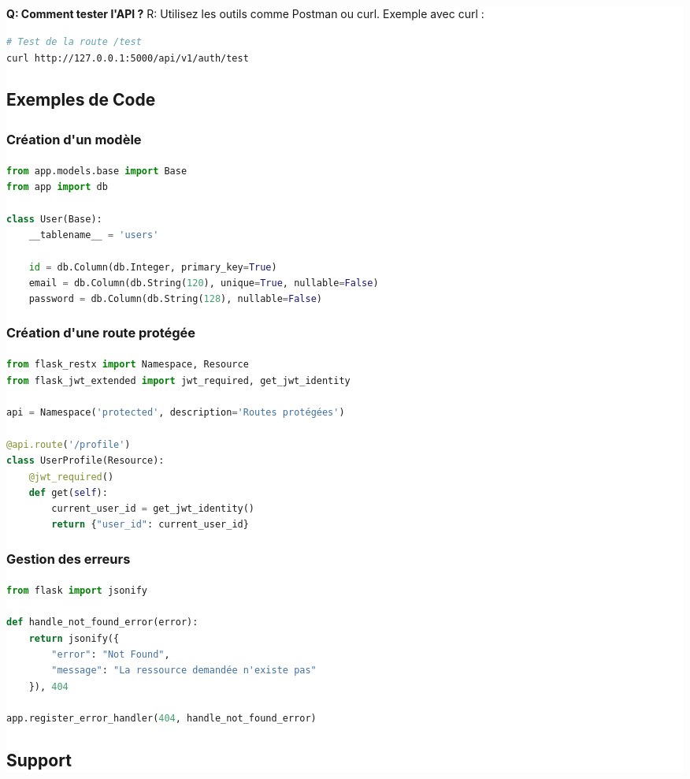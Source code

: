 **Q: Comment tester l'API ?**
R: Utilisez les outils comme Postman ou curl. Exemple avec curl :
```bash
# Test de la route /test
curl http://127.0.0.1:5000/api/v1/auth/test
```

## Exemples de Code

### Création d'un modèle
```python
from app.models.base import Base
from app import db

class User(Base):
    __tablename__ = 'users'
    
    id = db.Column(db.Integer, primary_key=True)
    email = db.Column(db.String(120), unique=True, nullable=False)
    password = db.Column(db.String(128), nullable=False)
```

### Création d'une route protégée
```python
from flask_restx import Namespace, Resource
from flask_jwt_extended import jwt_required, get_jwt_identity

api = Namespace('protected', description='Routes protégées')

@api.route('/profile')
class UserProfile(Resource):
    @jwt_required()
    def get(self):
        current_user_id = get_jwt_identity()
        return {"user_id": current_user_id}
```

### Gestion des erreurs
```python
from flask import jsonify

def handle_not_found_error(error):
    return jsonify({
        "error": "Not Found",
        "message": "La ressource demandée n'existe pas"
    }), 404

app.register_error_handler(404, handle_not_found_error)
```

## Support
